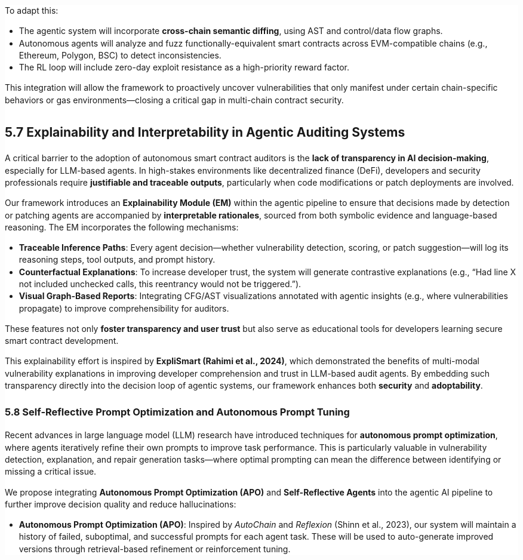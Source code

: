To adapt this:

- The agentic system will incorporate **cross-chain semantic diffing**, using AST and control/data flow graphs.
- Autonomous agents will analyze and fuzz functionally-equivalent smart contracts across EVM-compatible chains (e.g., Ethereum, Polygon, BSC) to detect inconsistencies.
- The RL loop will include zero-day exploit resistance as a high-priority reward factor.

This integration will allow the framework to proactively uncover vulnerabilities that only manifest under certain chain-specific behaviors or gas environments—closing a critical gap in multi-chain contract security.

## 5.7 Explainability and Interpretability in Agentic Auditing Systems

A critical barrier to the adoption of autonomous smart contract auditors is the **lack of transparency in AI decision-making**, especially for LLM-based agents. In high-stakes environments like decentralized finance (DeFi), developers and security professionals require **justifiable and traceable outputs**, particularly when code modifications or patch deployments are involved.

Our framework introduces an **Explainability Module (EM)** within the agentic pipeline to ensure that decisions made by detection or patching agents are accompanied by **interpretable rationales**, sourced from both symbolic evidence and language-based reasoning. The EM incorporates the following mechanisms:

- **Traceable Inference Paths**: Every agent decision—whether vulnerability detection, scoring, or patch suggestion—will log its reasoning steps, tool outputs, and prompt history.
- **Counterfactual Explanations**: To increase developer trust, the system will generate contrastive explanations (e.g., “Had line X not included unchecked calls, this reentrancy would not be triggered.”).
- **Visual Graph-Based Reports**: Integrating CFG/AST visualizations annotated with agentic insights (e.g., where vulnerabilities propagate) to improve comprehensibility for auditors.

These features not only **foster transparency and user trust** but also serve as educational tools for developers learning secure smart contract development.

This explainability effort is inspired by **ExpliSmart (Rahimi et al., 2024)**, which demonstrated the benefits of multi-modal vulnerability explanations in improving developer comprehension and trust in LLM-based audit agents. By embedding such transparency directly into the decision loop of agentic systems, our framework enhances both **security** and **adoptability**.

### 5.8 Self-Reflective Prompt Optimization and Autonomous Prompt Tuning

Recent advances in large language model (LLM) research have introduced techniques for **autonomous prompt optimization**, where agents iteratively refine their own prompts to improve task performance. This is particularly valuable in vulnerability detection, explanation, and repair generation tasks—where optimal prompting can mean the difference between identifying or missing a critical issue.

We propose integrating **Autonomous Prompt Optimization (APO)** and **Self-Reflective Agents** into the agentic AI pipeline to further improve decision quality and reduce hallucinations:

- **Autonomous Prompt Optimization (APO)**: Inspired by *AutoChain* and *Reflexion* (Shinn et al., 2023), our system will maintain a history of failed, suboptimal, and successful prompts for each agent task. These will be used to auto-generate improved versions through retrieval-based refinement or reinforcement tuning.

